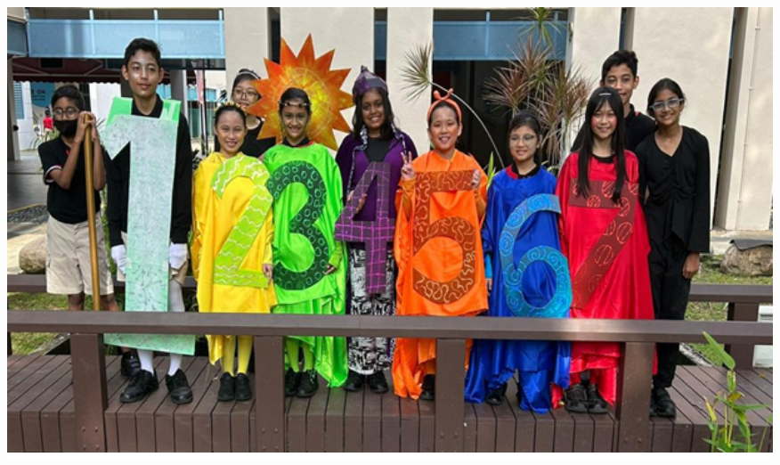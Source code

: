 <img style="width: 100%" height="auto" width="100%" alt="" src="/images/2025/Picture5.png">
</div>
<p></p>
